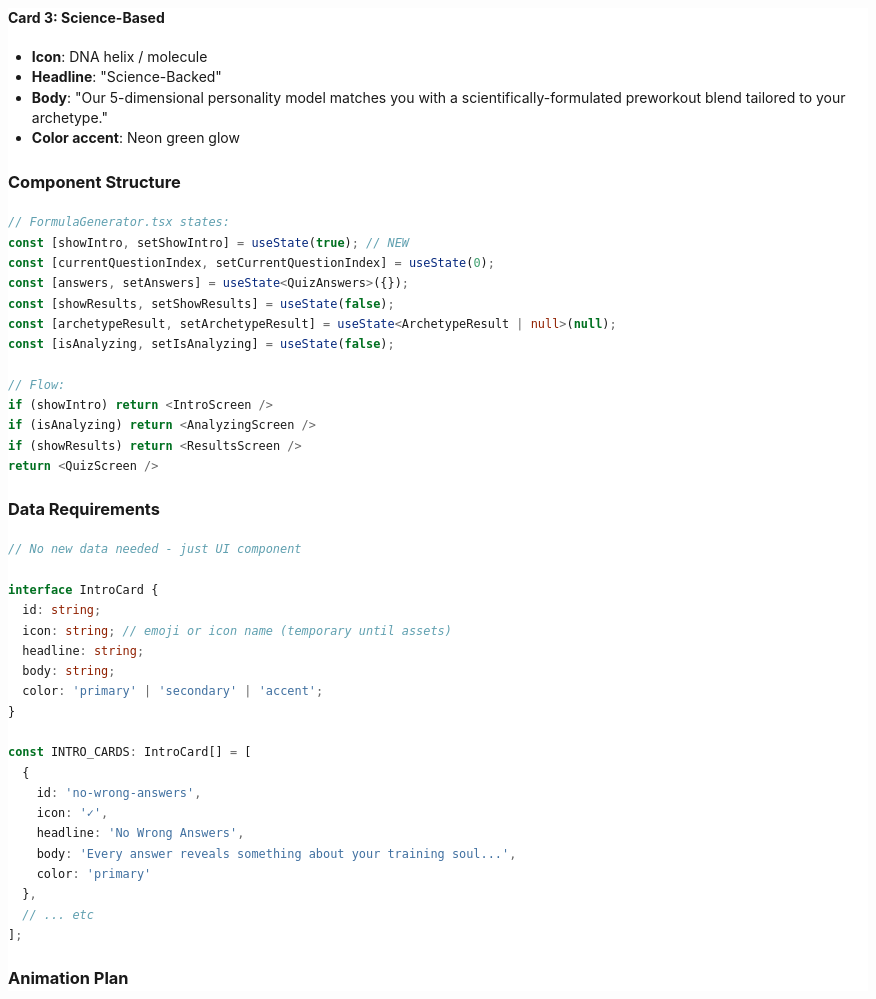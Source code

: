 #### Card 3: Science-Based
- **Icon**: DNA helix / molecule
- **Headline**: "Science-Backed"
- **Body**: "Our 5-dimensional personality model matches you with a scientifically-formulated preworkout blend tailored to your archetype."
- **Color accent**: Neon green glow

### Component Structure

```typescript
// FormulaGenerator.tsx states:
const [showIntro, setShowIntro] = useState(true); // NEW
const [currentQuestionIndex, setCurrentQuestionIndex] = useState(0);
const [answers, setAnswers] = useState<QuizAnswers>({});
const [showResults, setShowResults] = useState(false);
const [archetypeResult, setArchetypeResult] = useState<ArchetypeResult | null>(null);
const [isAnalyzing, setIsAnalyzing] = useState(false);

// Flow:
if (showIntro) return <IntroScreen />
if (isAnalyzing) return <AnalyzingScreen />
if (showResults) return <ResultsScreen />
return <QuizScreen />
```

### Data Requirements

```typescript
// No new data needed - just UI component

interface IntroCard {
  id: string;
  icon: string; // emoji or icon name (temporary until assets)
  headline: string;
  body: string;
  color: 'primary' | 'secondary' | 'accent';
}

const INTRO_CARDS: IntroCard[] = [
  {
    id: 'no-wrong-answers',
    icon: '✓',
    headline: 'No Wrong Answers',
    body: 'Every answer reveals something about your training soul...',
    color: 'primary'
  },
  // ... etc
];
```

### Animation Plan
